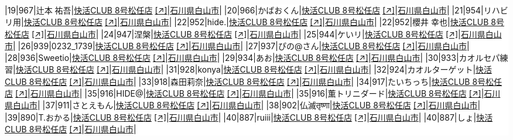 |19|967|<span class="rank-name-dl">辻本 祐吾</span>|<a href="/darts/rank/shops/4211c435d402788ca3f63593b5358cc4.html">快活CLUB 8号松任店</a> <a href="https://search.dartslive.com/jp/shop/4211c435d402788ca3f63593b5358cc4">[↗]</a>|<a href="/darts/rank/石川県/白山市">石川県白山市</a>|
|20|966|<span class="rank-name-dl">かばおくん</span>|<a href="/darts/rank/shops/4211c435d402788ca3f63593b5358cc4.html">快活CLUB 8号松任店</a> <a href="https://search.dartslive.com/jp/shop/4211c435d402788ca3f63593b5358cc4">[↗]</a>|<a href="/darts/rank/石川県/白山市">石川県白山市</a>|
|21|954|<span class="rank-name-dl">リハビリ用</span>|<a href="/darts/rank/shops/4211c435d402788ca3f63593b5358cc4.html">快活CLUB 8号松任店</a> <a href="https://search.dartslive.com/jp/shop/4211c435d402788ca3f63593b5358cc4">[↗]</a>|<a href="/darts/rank/石川県/白山市">石川県白山市</a>|
|22|952|<span class="rank-name-pd">hide.</span>|<a href="/darts/rank/shops/9673.html">快活CLUB 8号松任店</a> <a href="https://vs.phoenixdarts.com/jp/shop/shopDetailInfo/s_9673?s_seq=9673">[↗]</a>|<a href="/darts/rank/石川県/白山市">石川県白山市</a>|
|22|952|<span class="rank-name-pd"><span class="pro-icon-pd"></span>櫻井 幸也</span>|<a href="/darts/rank/shops/9673.html">快活CLUB 8号松任店</a> <a href="https://vs.phoenixdarts.com/jp/shop/shopDetailInfo/s_9673?s_seq=9673">[↗]</a>|<a href="/darts/rank/石川県/白山市">石川県白山市</a>|
|24|947|<span class="rank-name-pd">涅槃</span>|<a href="/darts/rank/shops/9673.html">快活CLUB 8号松任店</a> <a href="https://vs.phoenixdarts.com/jp/shop/shopDetailInfo/s_9673?s_seq=9673">[↗]</a>|<a href="/darts/rank/石川県/白山市">石川県白山市</a>|
|25|944|<span class="rank-name-dl">ケいリ</span>|<a href="/darts/rank/shops/4211c435d402788ca3f63593b5358cc4.html">快活CLUB 8号松任店</a> <a href="https://search.dartslive.com/jp/shop/4211c435d402788ca3f63593b5358cc4">[↗]</a>|<a href="/darts/rank/石川県/白山市">石川県白山市</a>|
|26|939|<span class="rank-name-pd">0232_1739</span>|<a href="/darts/rank/shops/9673.html">快活CLUB 8号松任店</a> <a href="https://vs.phoenixdarts.com/jp/shop/shopDetailInfo/s_9673?s_seq=9673">[↗]</a>|<a href="/darts/rank/石川県/白山市">石川県白山市</a>|
|27|937|<span class="rank-name-dl">ぴの@さん</span>|<a href="/darts/rank/shops/4211c435d402788ca3f63593b5358cc4.html">快活CLUB 8号松任店</a> <a href="https://search.dartslive.com/jp/shop/4211c435d402788ca3f63593b5358cc4">[↗]</a>|<a href="/darts/rank/石川県/白山市">石川県白山市</a>|
|28|936|<span class="rank-name-dl">Sweetio</span>|<a href="/darts/rank/shops/4211c435d402788ca3f63593b5358cc4.html">快活CLUB 8号松任店</a> <a href="https://search.dartslive.com/jp/shop/4211c435d402788ca3f63593b5358cc4">[↗]</a>|<a href="/darts/rank/石川県/白山市">石川県白山市</a>|
|29|934|<span class="rank-name-dl">あお</span>|<a href="/darts/rank/shops/4211c435d402788ca3f63593b5358cc4.html">快活CLUB 8号松任店</a> <a href="https://search.dartslive.com/jp/shop/4211c435d402788ca3f63593b5358cc4">[↗]</a>|<a href="/darts/rank/石川県/白山市">石川県白山市</a>|
|30|933|<span class="rank-name-dl">カオルセパ練習</span>|<a href="/darts/rank/shops/4211c435d402788ca3f63593b5358cc4.html">快活CLUB 8号松任店</a> <a href="https://search.dartslive.com/jp/shop/4211c435d402788ca3f63593b5358cc4">[↗]</a>|<a href="/darts/rank/石川県/白山市">石川県白山市</a>|
|31|928|<span class="rank-name-dl">konya</span>|<a href="/darts/rank/shops/4211c435d402788ca3f63593b5358cc4.html">快活CLUB 8号松任店</a> <a href="https://search.dartslive.com/jp/shop/4211c435d402788ca3f63593b5358cc4">[↗]</a>|<a href="/darts/rank/石川県/白山市">石川県白山市</a>|
|32|924|<span class="rank-name-pd">カオルターゲット</span>|<a href="/darts/rank/shops/9673.html">快活CLUB 8号松任店</a> <a href="https://vs.phoenixdarts.com/jp/shop/shopDetailInfo/s_9673?s_seq=9673">[↗]</a>|<a href="/darts/rank/石川県/白山市">石川県白山市</a>|
|33|918|<span class="rank-name-dl">森田莉奈</span>|<a href="/darts/rank/shops/4211c435d402788ca3f63593b5358cc4.html">快活CLUB 8号松任店</a> <a href="https://search.dartslive.com/jp/shop/4211c435d402788ca3f63593b5358cc4">[↗]</a>|<a href="/darts/rank/石川県/白山市">石川県白山市</a>|
|34|917|<span class="rank-name-pd">たいちっち</span>|<a href="/darts/rank/shops/9673.html">快活CLUB 8号松任店</a> <a href="https://vs.phoenixdarts.com/jp/shop/shopDetailInfo/s_9673?s_seq=9673">[↗]</a>|<a href="/darts/rank/石川県/白山市">石川県白山市</a>|
|35|916|<span class="rank-name-pd">HIDE@</span>|<a href="/darts/rank/shops/9673.html">快活CLUB 8号松任店</a> <a href="https://vs.phoenixdarts.com/jp/shop/shopDetailInfo/s_9673?s_seq=9673">[↗]</a>|<a href="/darts/rank/石川県/白山市">石川県白山市</a>|
|35|916|<span class="rank-name-dl">薫トリニダード</span>|<a href="/darts/rank/shops/4211c435d402788ca3f63593b5358cc4.html">快活CLUB 8号松任店</a> <a href="https://search.dartslive.com/jp/shop/4211c435d402788ca3f63593b5358cc4">[↗]</a>|<a href="/darts/rank/石川県/白山市">石川県白山市</a>|
|37|911|<span class="rank-name-dl">さとえもん</span>|<a href="/darts/rank/shops/4211c435d402788ca3f63593b5358cc4.html">快活CLUB 8号松任店</a> <a href="https://search.dartslive.com/jp/shop/4211c435d402788ca3f63593b5358cc4">[↗]</a>|<a href="/darts/rank/石川県/白山市">石川県白山市</a>|
|38|902|<span class="rank-name-dl">仏滅तृष्णा</span>|<a href="/darts/rank/shops/4211c435d402788ca3f63593b5358cc4.html">快活CLUB 8号松任店</a> <a href="https://search.dartslive.com/jp/shop/4211c435d402788ca3f63593b5358cc4">[↗]</a>|<a href="/darts/rank/石川県/白山市">石川県白山市</a>|
|39|890|<span class="rank-name-dl">T.おかる</span>|<a href="/darts/rank/shops/4211c435d402788ca3f63593b5358cc4.html">快活CLUB 8号松任店</a> <a href="https://search.dartslive.com/jp/shop/4211c435d402788ca3f63593b5358cc4">[↗]</a>|<a href="/darts/rank/石川県/白山市">石川県白山市</a>|
|40|887|<span class="rank-name-dl">ruiii</span>|<a href="/darts/rank/shops/4211c435d402788ca3f63593b5358cc4.html">快活CLUB 8号松任店</a> <a href="https://search.dartslive.com/jp/shop/4211c435d402788ca3f63593b5358cc4">[↗]</a>|<a href="/darts/rank/石川県/白山市">石川県白山市</a>|
|40|887|<span class="rank-name-dl">しょ</span>|<a href="/darts/rank/shops/4211c435d402788ca3f63593b5358cc4.html">快活CLUB 8号松任店</a> <a href="https://search.dartslive.com/jp/shop/4211c435d402788ca3f63593b5358cc4">[↗]</a>|<a href="/darts/rank/石川県/白山市">石川県白山市</a>|